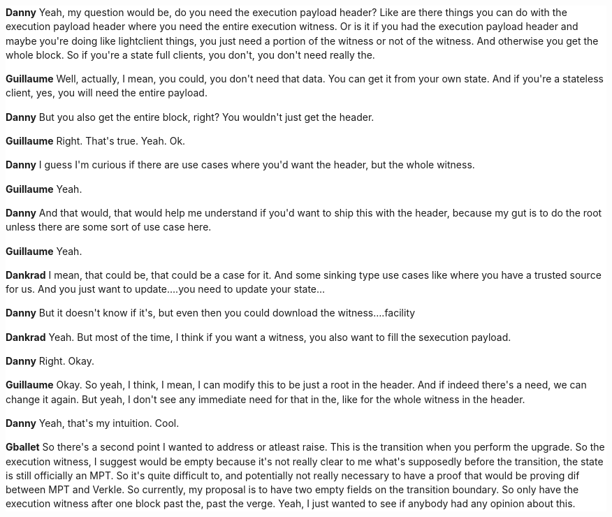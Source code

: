 **Danny**
Yeah, my question would be, do you need the execution payload header? Like are there things you can do with the execution payload header where you need the entire execution witness. Or is it if you had the execution payload header and maybe you're doing like lightclient things, you just need a portion of the witness or not of the witness. And otherwise you get the whole block. 
So if you're a state full clients, you don't, you don't need really the. 

**Guillaume**
Well, actually, I mean, you could, you don't need that data. You can get it from your own state. And if you're a stateless client, yes, you will need the entire payload. 

**Danny**
But you also get the entire block, right? You wouldn't just get the header. 

**Guillaume**
Right. That's true. Yeah. Ok.

**Danny**
I guess I'm curious if there are use cases where you'd want the header, but the whole witness. 

**Guillaume**
Yeah. 

**Danny**
And that would, that would help me understand if you'd want to ship this with the header, because my gut is to do the root unless there are some sort of use case here. 

**Guillaume**
Yeah. 

**Dankrad**
I mean, that could be, that could be a case for it. And some sinking type use cases like where you have a trusted source for us. And you just want to update….you need to update your state… 

**Danny**
But it doesn't know if it's, but even then you could download the witness….facility

**Dankrad**
Yeah. But most of the time, I think if you want a witness, you also want to fill the sexecution payload. 

**Danny**
Right. Okay. 

**Guillaume**
Okay. So yeah, I think, I mean, I can modify this to be just a root in the header. And if indeed there's a need, we can change it again. But yeah, I don't see any immediate need for that in the, like for the whole witness in the header. 

**Danny**
Yeah, that's my intuition. Cool.

**Gballet**
So there's a second point I wanted to address or atleast raise. This is the transition when you perform the upgrade. So the execution witness, I suggest would be empty because it's not really clear to me what's supposedly before the transition, the state is still officially an MPT. So it's quite difficult to, and potentially not really necessary to have a proof that would be proving dif between MPT and Verkle. So currently, my proposal is to have two empty fields on the transition boundary. So only have the execution witness after one block past the, past the verge. Yeah, I just wanted to see if anybody had any opinion about this. 
